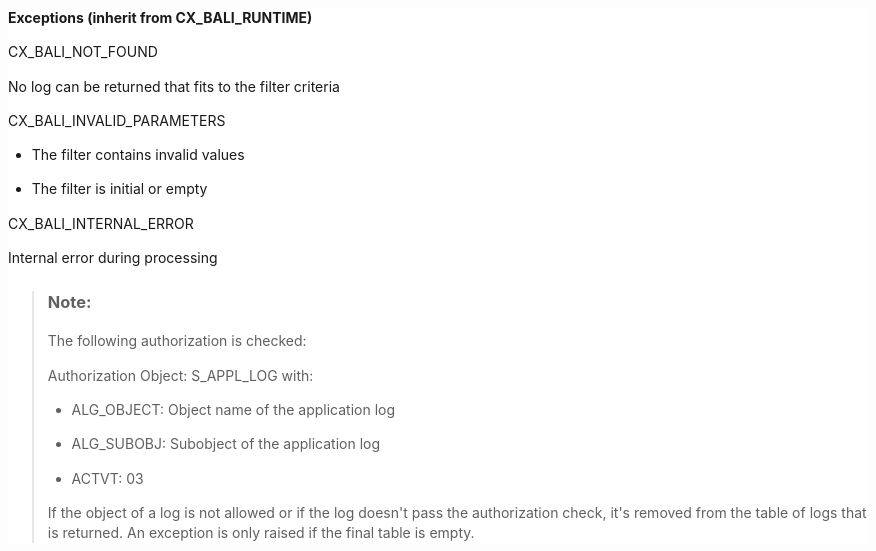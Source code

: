 **Exceptions \(inherit from CX\_BALI\_RUNTIME\)**

</td>
</tr>
<tr>
<td valign="top">

CX\_BALI\_NOT\_FOUND

</td>
<td valign="top">

No log can be returned that fits to the filter criteria

</td>
</tr>
<tr>
<td valign="top">

CX\_BALI\_INVALID\_PARAMETERS

</td>
<td valign="top">

-   The filter contains invalid values

-   The filter is initial or empty




</td>
</tr>
<tr>
<td valign="top">

CX\_BALI\_INTERNAL\_ERROR

</td>
<td valign="top">

Internal error during processing

</td>
</tr>
</table>

> ### Note:  
> The following authorization is checked:
> 
> Authorization Object: S\_APPL\_LOG with:
> 
> -   ALG\_OBJECT: Object name of the application log
> 
> -   ALG\_SUBOBJ: Subobject of the application log
> 
> -   ACTVT: 03
> 
> 
> If the object of a log is not allowed or if the log doesn't pass the authorization check, it's removed from the table of logs that is returned. An exception is only raised if the final table is empty.
